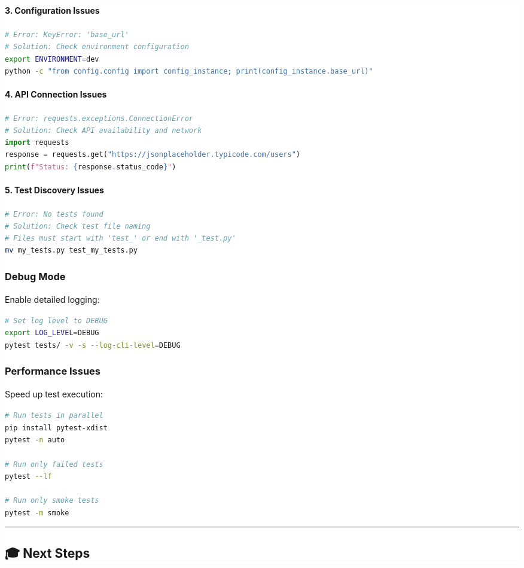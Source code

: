 #### **3. Configuration Issues**
```bash
# Error: KeyError: 'base_url'
# Solution: Check environment configuration
export ENVIRONMENT=dev
python -c "from config.config import config_instance; print(config_instance.base_url)"
```

#### **4. API Connection Issues**
```python
# Error: requests.exceptions.ConnectionError
# Solution: Check API availability and network
import requests
response = requests.get("https://jsonplaceholder.typicode.com/users")
print(f"Status: {response.status_code}")
```

#### **5. Test Discovery Issues**
```bash
# Error: No tests found
# Solution: Check test file naming
# Files must start with 'test_' or end with '_test.py'
mv my_tests.py test_my_tests.py
```

### **Debug Mode**

Enable detailed logging:
```bash
# Set log level to DEBUG
export LOG_LEVEL=DEBUG
pytest tests/ -v -s --log-cli-level=DEBUG
```

### **Performance Issues**

Speed up test execution:
```bash
# Run tests in parallel
pip install pytest-xdist
pytest -n auto

# Run only failed tests
pytest --lf

# Run only smoke tests
pytest -m smoke
```

---

## 🎓 Next Steps
